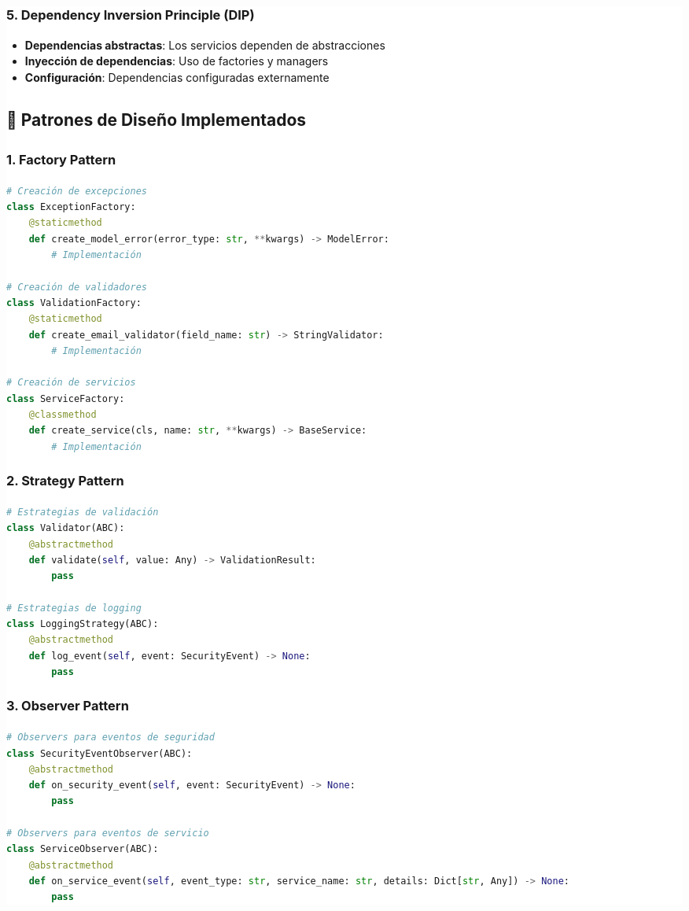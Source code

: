 ### 5. Dependency Inversion Principle (DIP)
- **Dependencias abstractas**: Los servicios dependen de abstracciones
- **Inyección de dependencias**: Uso de factories y managers
- **Configuración**: Dependencias configuradas externamente

## 🎨 Patrones de Diseño Implementados

### 1. Factory Pattern
```python
# Creación de excepciones
class ExceptionFactory:
    @staticmethod
    def create_model_error(error_type: str, **kwargs) -> ModelError:
        # Implementación

# Creación de validadores
class ValidationFactory:
    @staticmethod
    def create_email_validator(field_name: str) -> StringValidator:
        # Implementación

# Creación de servicios
class ServiceFactory:
    @classmethod
    def create_service(cls, name: str, **kwargs) -> BaseService:
        # Implementación
```

### 2. Strategy Pattern
```python
# Estrategias de validación
class Validator(ABC):
    @abstractmethod
    def validate(self, value: Any) -> ValidationResult:
        pass

# Estrategias de logging
class LoggingStrategy(ABC):
    @abstractmethod
    def log_event(self, event: SecurityEvent) -> None:
        pass
```

### 3. Observer Pattern
```python
# Observers para eventos de seguridad
class SecurityEventObserver(ABC):
    @abstractmethod
    def on_security_event(self, event: SecurityEvent) -> None:
        pass

# Observers para eventos de servicio
class ServiceObserver(ABC):
    @abstractmethod
    def on_service_event(self, event_type: str, service_name: str, details: Dict[str, Any]) -> None:
        pass
```
